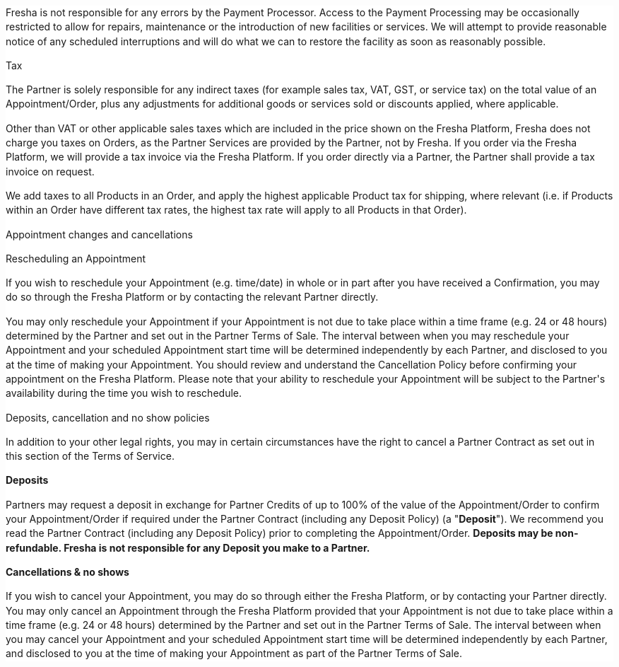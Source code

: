 Fresha is not responsible for any errors by the Payment Processor. Access to the Payment Processing may be occasionally restricted to allow for repairs, maintenance or the introduction of new facilities or services. We will attempt to provide reasonable notice of any scheduled interruptions and will do what we can to restore the facility as soon as reasonably possible.  
  

Tax

The Partner is solely responsible for any indirect taxes (for example sales tax, VAT, GST, or service tax) on the total value of an Appointment/Order, plus any adjustments for additional goods or services sold or discounts applied, where applicable.

Other than VAT or other applicable sales taxes which are included in the price shown on the Fresha Platform, Fresha does not charge you taxes on Orders, as the Partner Services are provided by the Partner, not by Fresha. If you order via the Fresha Platform, we will provide a tax invoice via the Fresha Platform. If you order directly via a Partner, the Partner shall provide a tax invoice on request.

We add taxes to all Products in an Order, and apply the highest applicable Product tax for shipping, where relevant (i.e. if Products within an Order have different tax rates, the highest tax rate will apply to all Products in that Order).

Appointment changes and cancellations 

Rescheduling an Appointment 

If you wish to reschedule your Appointment (e.g. time/date) in whole or in part after you have received a Confirmation, you may do so through the Fresha Platform or by contacting the relevant Partner directly. 

You may only reschedule your Appointment if your Appointment is not due to take place within a time frame (e.g. 24 or 48 hours) determined by the Partner and set out in the Partner Terms of Sale. The interval between when you may reschedule your Appointment and your scheduled Appointment start time will be determined independently by each Partner, and disclosed to you at the time of making your Appointment. You should review and understand the Cancellation Policy before confirming your appointment on the Fresha Platform. Please note that your ability to reschedule your Appointment will be subject to the Partner's availability during the time you wish to reschedule.

  
Deposits, cancellation and no show policies

In addition to your other legal rights, you may in certain circumstances have the right to cancel a Partner Contract as set out in this section of the Terms of Service.  
  

**Deposits**

Partners may request a deposit in exchange for Partner Credits of up to 100% of the value of the Appointment/Order to confirm your Appointment/Order if required under the Partner Contract (including any Deposit Policy) (a "**Deposit**"). We recommend you read the Partner Contract (including any Deposit Policy) prior to completing the Appointment/Order. **Deposits may be non-refundable. Fresha is not responsible for any Deposit you make to a Partner.** 

**Cancellations & no shows** 

If you wish to cancel your Appointment, you may do so through either the Fresha Platform, or by contacting your Partner directly. You may only cancel an Appointment through the Fresha Platform provided that your Appointment is not due to take place within a time frame (e.g. 24 or 48 hours) determined by the Partner and set out in the Partner Terms of Sale. The interval between when you may cancel your Appointment and your scheduled Appointment start time will be determined independently by each Partner, and disclosed to you at the time of making your Appointment as part of the Partner Terms of Sale.
